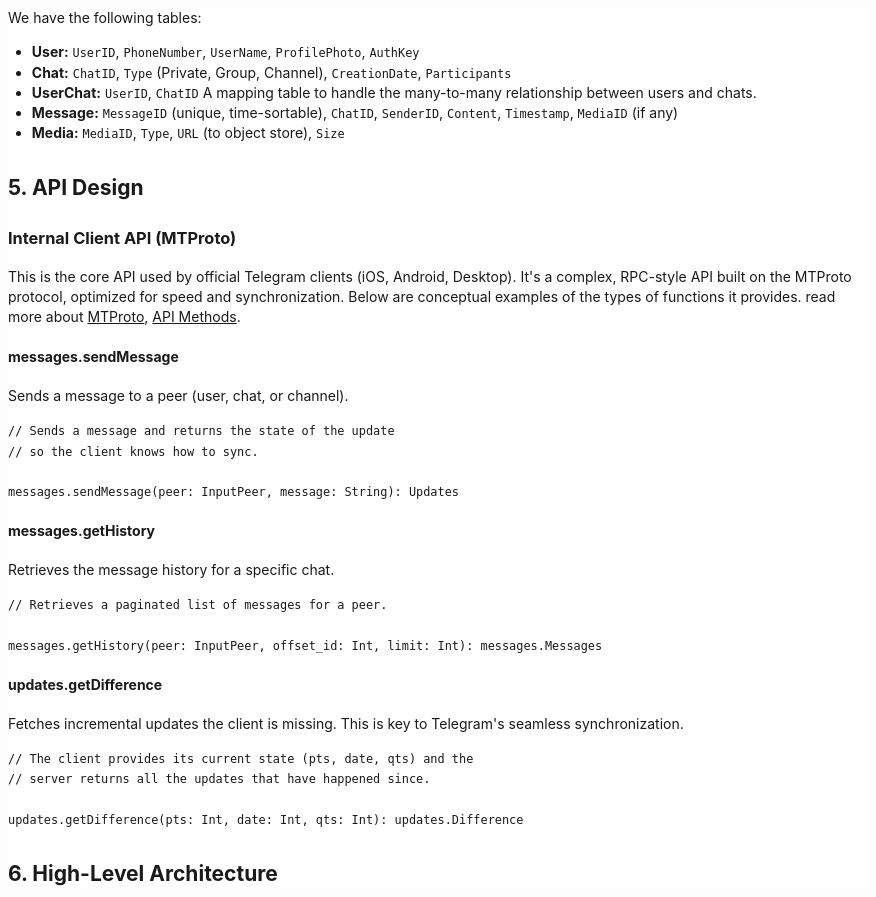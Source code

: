 
We have the following tables:

-   **User:** `UserID`, `PhoneNumber`, `UserName`, `ProfilePhoto`, `AuthKey`
-   **Chat:** `ChatID`, `Type` (Private, Group, Channel), `CreationDate`, `Participants`
-   **UserChat:** `UserID`, `ChatID` A mapping table to handle the many-to-many relationship between users and chats.
-   **Message:** `MessageID` (unique, time-sortable), `ChatID`, `SenderID`, `Content`, `Timestamp`, `MediaID` (if any)
-   **Media:** `MediaID`, `Type`, `URL` (to object store), `Size`

## 5. API Design

### Internal Client API (MTProto)

This is the core API used by official Telegram clients (iOS, Android, Desktop). It's a complex, RPC-style API built on the MTProto protocol, optimized for speed and synchronization. Below are conceptual examples of the types of functions it provides. read more about [MTProto](https://core.telegram.org/mtproto), [API Methods](https://core.telegram.org/methods).

#### messages.sendMessage

Sends a message to a peer (user, chat, or channel).

```tsx
// Sends a message and returns the state of the update
// so the client knows how to sync.

messages.sendMessage(peer: InputPeer, message: String): Updates
```

#### messages.getHistory

Retrieves the message history for a specific chat.

```tsx
// Retrieves a paginated list of messages for a peer.

messages.getHistory(peer: InputPeer, offset_id: Int, limit: Int): messages.Messages
```

#### updates.getDifference

Fetches incremental updates the client is missing. This is key to Telegram's seamless synchronization.

```tsx
// The client provides its current state (pts, date, qts) and the
// server returns all the updates that have happened since.

updates.getDifference(pts: Int, date: Int, qts: Int): updates.Difference
```

## 6. High-Level Architecture
